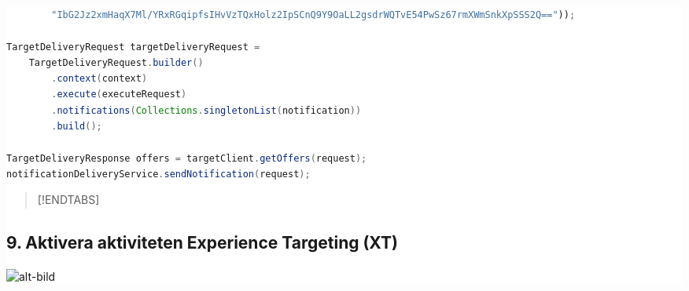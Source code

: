 ```java {line-numbers="true"
        "IbG2Jz2xmHaqX7Ml/YRxRGqipfsIHvVzTQxHolz2IpSCnQ9Y9OaLL2gsdrWQTvE54PwSz67rmXWmSnkXpSSS2Q=="));

TargetDeliveryRequest targetDeliveryRequest =
    TargetDeliveryRequest.builder()
        .context(context)
        .execute(executeRequest)
        .notifications(Collections.singletonList(notification))
        .build();

TargetDeliveryResponse offers = targetClient.getOffers(request);
notificationDeliveryService.sendNotification(request);
```

>[!ENDTABS]

## 9. Aktivera aktiviteten Experience Targeting (XT)

![alt-bild](assets/asset-xt-activate.png)
